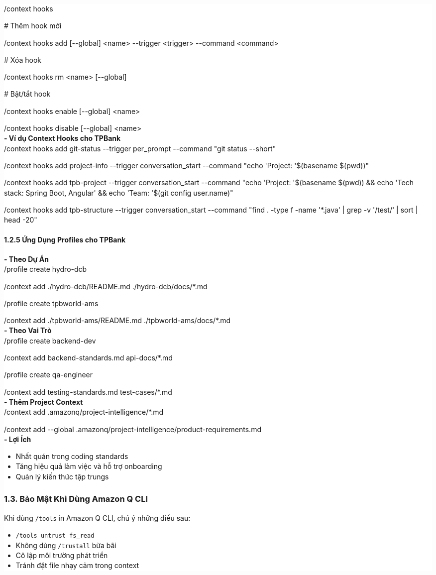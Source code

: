 /context hooks

\# Thêm hook mới

/context hooks add \[--global\] \<name\> \--trigger \<trigger\> \--command \<command\>

\# Xóa hook

/context hooks rm \<name\> \[--global\]

\# Bật/tắt hook

/context hooks enable \[--global\] \<name\>

/context hooks disable \[--global\] \<name\>  
**\- Ví dụ Context Hooks cho TPBank**  
/context hooks add git-status \--trigger per\_prompt \--command "git status \--short"

/context hooks add project-info \--trigger conversation\_start \--command "echo 'Project: '$(basename $(pwd))"

/context hooks add tpb-project \--trigger conversation\_start \--command "echo 'Project: '$(basename $(pwd)) && echo 'Tech stack: Spring Boot, Angular' && echo 'Team: '$(git config user.name)"

/context hooks add tpb-structure \--trigger conversation\_start \--command "find . \-type f \-name '\*.java' | grep \-v '/test/' | sort | head \-20"

#### **1.2.5 Ứng Dụng Profiles cho TPBank**

**\- Theo Dự Án**  
/profile create hydro-dcb

/context add ./hydro-dcb/README.md ./hydro-dcb/docs/\*.md

/profile create tpbworld-ams

/context add ./tpbworld-ams/README.md ./tpbworld-ams/docs/\*.md  
**\- Theo Vai Trò**  
/profile create backend-dev

/context add backend-standards.md api-docs/\*.md

/profile create qa-engineer

/context add testing-standards.md test-cases/\*.md  
**\- Thêm Project Context**  
/context add .amazonq/project-intelligence/\*.md

/context add \--global .amazonq/project-intelligence/product-requirements.md  
**\- Lợi Ích**

* Nhất quán trong coding standards  
* Tăng hiệu quả làm việc và hỗ trợ onboarding  
* Quản lý kiến thức tập trungs

### **1.3. Bảo Mật Khi Dùng Amazon Q CLI**

Khi dùng `/tools` in Amazon Q CLI, chú ý những điều sau:

* `/tools untrust fs_read`  
* Không dùng `/trustall` bừa bãi  
* Cô lập môi trường phát triển  
* Tránh đặt file nhạy cảm trong context
